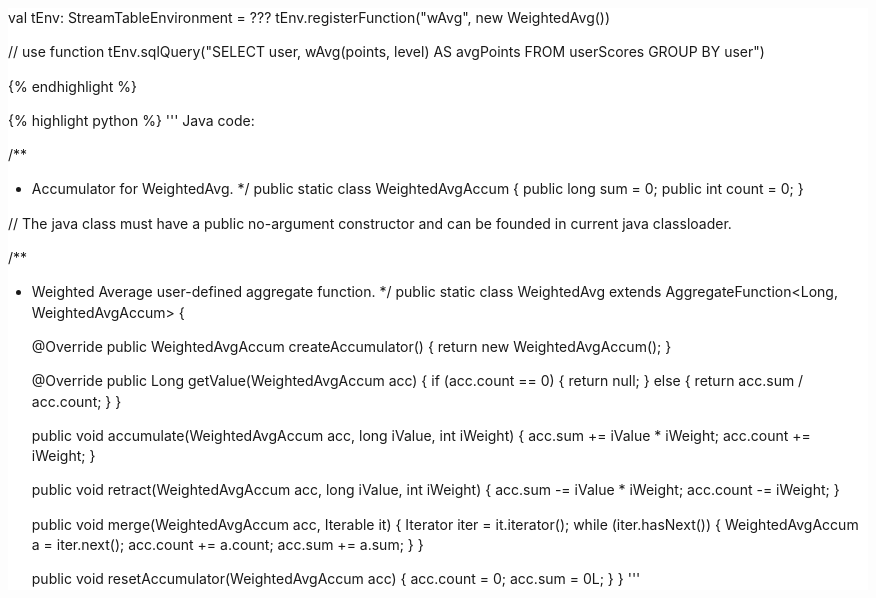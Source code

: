val tEnv: StreamTableEnvironment = ???
tEnv.registerFunction("wAvg", new WeightedAvg())

// use function
tEnv.sqlQuery("SELECT user, wAvg(points, level) AS avgPoints FROM userScores GROUP BY user")

{% endhighlight %}
</div>

<div data-lang="python" markdown="1">
{% highlight python %}
'''
Java code:

/**
 * Accumulator for WeightedAvg.
 */
public static class WeightedAvgAccum {
    public long sum = 0;
    public int count = 0;
}

// The java class must have a public no-argument constructor and can be founded in current java classloader.

/**
 * Weighted Average user-defined aggregate function.
 */
public static class WeightedAvg extends AggregateFunction<Long, WeightedAvgAccum> {

    @Override
    public WeightedAvgAccum createAccumulator() {
        return new WeightedAvgAccum();
    }

    @Override
    public Long getValue(WeightedAvgAccum acc) {
        if (acc.count == 0) {
            return null;
        } else {
            return acc.sum / acc.count;
        }
    }

    public void accumulate(WeightedAvgAccum acc, long iValue, int iWeight) {
        acc.sum += iValue * iWeight;
        acc.count += iWeight;
    }

    public void retract(WeightedAvgAccum acc, long iValue, int iWeight) {
        acc.sum -= iValue * iWeight;
        acc.count -= iWeight;
    }
    
    public void merge(WeightedAvgAccum acc, Iterable<WeightedAvgAccum> it) {
        Iterator<WeightedAvgAccum> iter = it.iterator();
        while (iter.hasNext()) {
            WeightedAvgAccum a = iter.next();
            acc.count += a.count;
            acc.sum += a.sum;
        }
    }
    
    public void resetAccumulator(WeightedAvgAccum acc) {
        acc.count = 0;
        acc.sum = 0L;
    }
}
'''